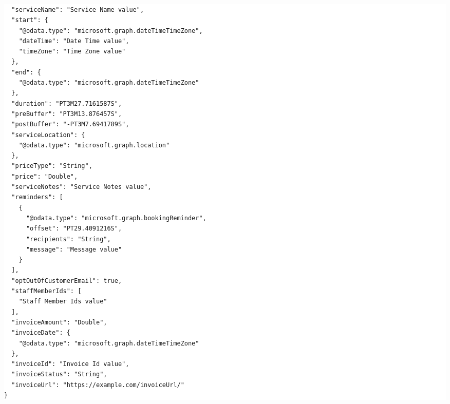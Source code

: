 ``` http
  "serviceName": "Service Name value",
  "start": {
    "@odata.type": "microsoft.graph.dateTimeTimeZone",
    "dateTime": "Date Time value",
    "timeZone": "Time Zone value"
  },
  "end": {
    "@odata.type": "microsoft.graph.dateTimeTimeZone"
  },
  "duration": "PT3M27.7161587S",
  "preBuffer": "PT3M13.876457S",
  "postBuffer": "-PT3M7.6941789S",
  "serviceLocation": {
    "@odata.type": "microsoft.graph.location"
  },
  "priceType": "String",
  "price": "Double",
  "serviceNotes": "Service Notes value",
  "reminders": [
    {
      "@odata.type": "microsoft.graph.bookingReminder",
      "offset": "PT29.4091216S",
      "recipients": "String",
      "message": "Message value"
    }
  ],
  "optOutOfCustomerEmail": true,
  "staffMemberIds": [
    "Staff Member Ids value"
  ],
  "invoiceAmount": "Double",
  "invoiceDate": {
    "@odata.type": "microsoft.graph.dateTimeTimeZone"
  },
  "invoiceId": "Invoice Id value",
  "invoiceStatus": "String",
  "invoiceUrl": "https://example.com/invoiceUrl/"
}
```

